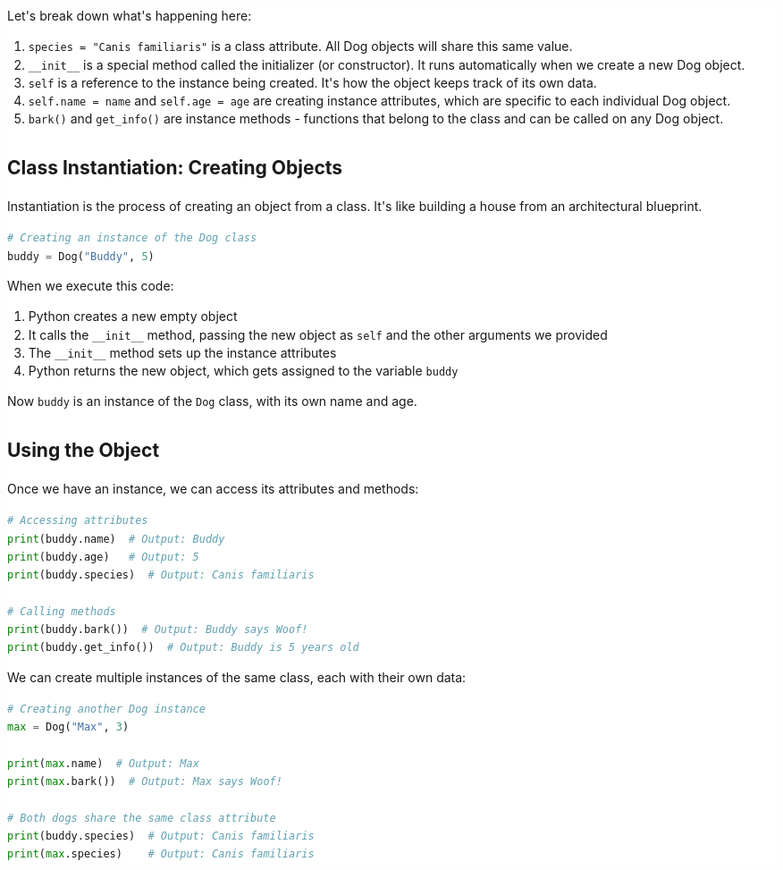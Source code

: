 Let's break down what's happening here:

1. `species = "Canis familiaris"` is a class attribute. All Dog objects will share this same value.
2. `__init__` is a special method called the initializer (or constructor). It runs automatically when we create a new Dog object.
3. `self` is a reference to the instance being created. It's how the object keeps track of its own data.
4. `self.name = name` and `self.age = age` are creating instance attributes, which are specific to each individual Dog object.
5. `bark()` and `get_info()` are instance methods - functions that belong to the class and can be called on any Dog object.

## Class Instantiation: Creating Objects

Instantiation is the process of creating an object from a class. It's like building a house from an architectural blueprint.

```python
# Creating an instance of the Dog class
buddy = Dog("Buddy", 5)
```

When we execute this code:

1. Python creates a new empty object
2. It calls the `__init__` method, passing the new object as `self` and the other arguments we provided
3. The `__init__` method sets up the instance attributes
4. Python returns the new object, which gets assigned to the variable `buddy`

Now `buddy` is an instance of the `Dog` class, with its own name and age.

## Using the Object

Once we have an instance, we can access its attributes and methods:

```python
# Accessing attributes
print(buddy.name)  # Output: Buddy
print(buddy.age)   # Output: 5
print(buddy.species)  # Output: Canis familiaris

# Calling methods
print(buddy.bark())  # Output: Buddy says Woof!
print(buddy.get_info())  # Output: Buddy is 5 years old
```

We can create multiple instances of the same class, each with their own data:

```python
# Creating another Dog instance
max = Dog("Max", 3)

print(max.name)  # Output: Max
print(max.bark())  # Output: Max says Woof!

# Both dogs share the same class attribute
print(buddy.species)  # Output: Canis familiaris
print(max.species)    # Output: Canis familiaris
```
